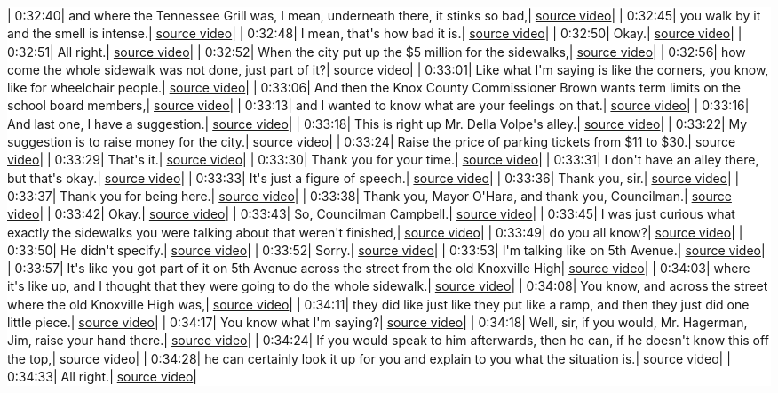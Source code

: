 | 0:32:40| and where the Tennessee Grill was, I mean, underneath there, it stinks so bad,| [source video](https://archive.org/details/citycouncilr265130709?start=1960)|
| 0:32:45| you walk by it and the smell is intense.| [source video](https://archive.org/details/citycouncilr265130709?start=1965)|
| 0:32:48| I mean, that's how bad it is.| [source video](https://archive.org/details/citycouncilr265130709?start=1968)|
| 0:32:50| Okay.| [source video](https://archive.org/details/citycouncilr265130709?start=1970)|
| 0:32:51| All right.| [source video](https://archive.org/details/citycouncilr265130709?start=1971)|
| 0:32:52| When the city put up the $5 million for the sidewalks,| [source video](https://archive.org/details/citycouncilr265130709?start=1972)|
| 0:32:56| how come the whole sidewalk was not done, just part of it?| [source video](https://archive.org/details/citycouncilr265130709?start=1976)|
| 0:33:01| Like what I'm saying is like the corners, you know, like for wheelchair people.| [source video](https://archive.org/details/citycouncilr265130709?start=1981)|
| 0:33:06| And then the Knox County Commissioner Brown wants term limits on the school board members,| [source video](https://archive.org/details/citycouncilr265130709?start=1986)|
| 0:33:13| and I wanted to know what are your feelings on that.| [source video](https://archive.org/details/citycouncilr265130709?start=1993)|
| 0:33:16| And last one, I have a suggestion.| [source video](https://archive.org/details/citycouncilr265130709?start=1996)|
| 0:33:18| This is right up Mr. Della Volpe's alley.| [source video](https://archive.org/details/citycouncilr265130709?start=1998)|
| 0:33:22| My suggestion is to raise money for the city.| [source video](https://archive.org/details/citycouncilr265130709?start=2002)|
| 0:33:24| Raise the price of parking tickets from $11 to $30.| [source video](https://archive.org/details/citycouncilr265130709?start=2004)|
| 0:33:29| That's it.| [source video](https://archive.org/details/citycouncilr265130709?start=2009)|
| 0:33:30| Thank you for your time.| [source video](https://archive.org/details/citycouncilr265130709?start=2010)|
| 0:33:31| I don't have an alley there, but that's okay.| [source video](https://archive.org/details/citycouncilr265130709?start=2011)|
| 0:33:33| It's just a figure of speech.| [source video](https://archive.org/details/citycouncilr265130709?start=2013)|
| 0:33:36| Thank you, sir.| [source video](https://archive.org/details/citycouncilr265130709?start=2016)|
| 0:33:37| Thank you for being here.| [source video](https://archive.org/details/citycouncilr265130709?start=2017)|
| 0:33:38| Thank you, Mayor O'Hara, and thank you, Councilman.| [source video](https://archive.org/details/citycouncilr265130709?start=2018)|
| 0:33:42| Okay.| [source video](https://archive.org/details/citycouncilr265130709?start=2022)|
| 0:33:43| So, Councilman Campbell.| [source video](https://archive.org/details/citycouncilr265130709?start=2023)|
| 0:33:45| I was just curious what exactly the sidewalks you were talking about that weren't finished,| [source video](https://archive.org/details/citycouncilr265130709?start=2025)|
| 0:33:49| do you all know?| [source video](https://archive.org/details/citycouncilr265130709?start=2029)|
| 0:33:50| He didn't specify.| [source video](https://archive.org/details/citycouncilr265130709?start=2030)|
| 0:33:52| Sorry.| [source video](https://archive.org/details/citycouncilr265130709?start=2032)|
| 0:33:53| I'm talking like on 5th Avenue.| [source video](https://archive.org/details/citycouncilr265130709?start=2033)|
| 0:33:57| It's like you got part of it on 5th Avenue across the street from the old Knoxville High| [source video](https://archive.org/details/citycouncilr265130709?start=2037)|
| 0:34:03| where it's like up, and I thought that they were going to do the whole sidewalk.| [source video](https://archive.org/details/citycouncilr265130709?start=2043)|
| 0:34:08| You know, and across the street where the old Knoxville High was,| [source video](https://archive.org/details/citycouncilr265130709?start=2048)|
| 0:34:11| they did like just like they put like a ramp, and then they just did one little piece.| [source video](https://archive.org/details/citycouncilr265130709?start=2051)|
| 0:34:17| You know what I'm saying?| [source video](https://archive.org/details/citycouncilr265130709?start=2057)|
| 0:34:18| Well, sir, if you would, Mr. Hagerman, Jim, raise your hand there.| [source video](https://archive.org/details/citycouncilr265130709?start=2058)|
| 0:34:24| If you would speak to him afterwards, then he can, if he doesn't know this off the top,| [source video](https://archive.org/details/citycouncilr265130709?start=2064)|
| 0:34:28| he can certainly look it up for you and explain to you what the situation is.| [source video](https://archive.org/details/citycouncilr265130709?start=2068)|
| 0:34:33| All right.| [source video](https://archive.org/details/citycouncilr265130709?start=2073)|